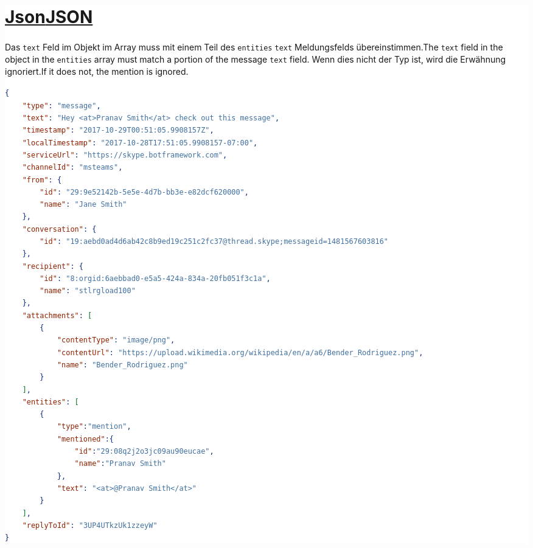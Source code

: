 # <a name="json"></a>[<span data-ttu-id="75752-151">Json</span><span class="sxs-lookup"><span data-stu-id="75752-151">JSON</span></span>](#tab/json)

<span data-ttu-id="75752-152">Das `text` Feld im Objekt im Array muss mit einem Teil des `entities` `text` Meldungsfelds übereinstimmen.</span><span class="sxs-lookup"><span data-stu-id="75752-152">The `text` field in the object in the `entities` array must match a portion of the message `text` field.</span></span> <span data-ttu-id="75752-153">Wenn dies nicht der Typ ist, wird die Erwähnung ignoriert.</span><span class="sxs-lookup"><span data-stu-id="75752-153">If it does not, the mention is ignored.</span></span>

```json
{
    "type": "message",
    "text": "Hey <at>Pranav Smith</at> check out this message",
    "timestamp": "2017-10-29T00:51:05.9908157Z",
    "localTimestamp": "2017-10-28T17:51:05.9908157-07:00",
    "serviceUrl": "https://skype.botframework.com",
    "channelId": "msteams",
    "from": {
        "id": "29:9e52142b-5e5e-4d7b-bb3e-e82dcf620000",
        "name": "Jane Smith"
    },
    "conversation": {
        "id": "19:aebd0ad4d6ab42c8b9ed19c251c2fc37@thread.skype;messageid=1481567603816"
    },
    "recipient": {
        "id": "8:orgid:6aebbad0-e5a5-424a-834a-20fb051f3c1a",
        "name": "stlrgload100"
    },
    "attachments": [
        {
            "contentType": "image/png",
            "contentUrl": "https://upload.wikimedia.org/wikipedia/en/a/a6/Bender_Rodriguez.png",
            "name": "Bender_Rodriguez.png"
        }
    ],
    "entities": [
        {
            "type":"mention",
            "mentioned":{
                "id":"29:08q2j2o3jc09au90eucae",
                "name":"Pranav Smith"
            },
            "text": "<at>@Pranav Smith</at>"
        }
    ],
    "replyToId": "3UP4UTkzUk1zzeyW"
}
```
